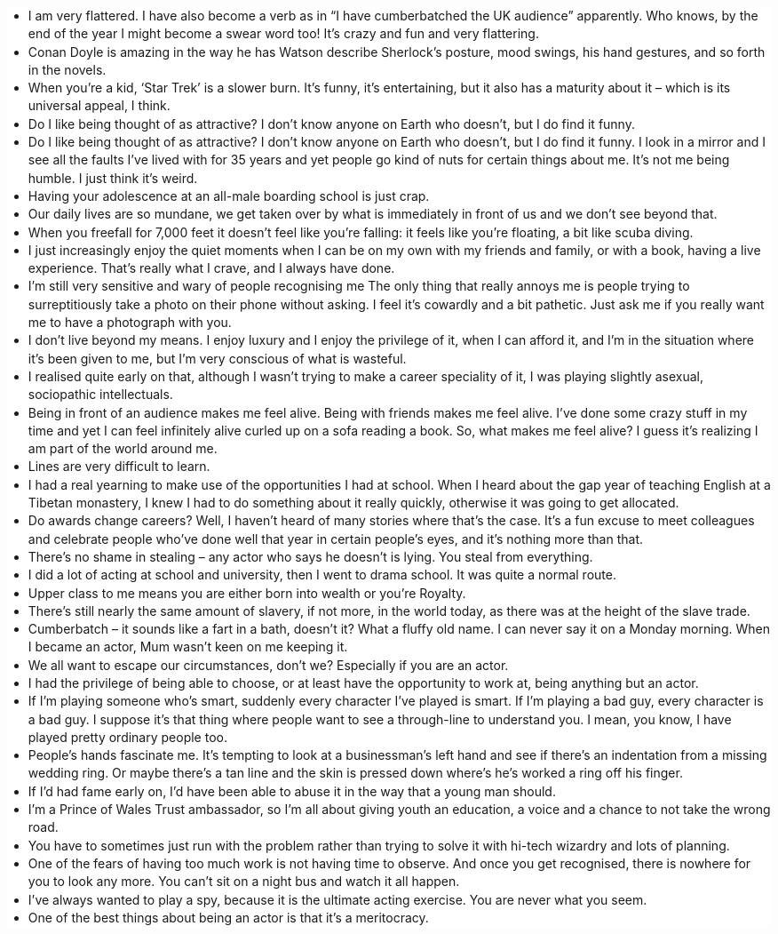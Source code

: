  - I am very flattered. I have also become a verb as in “I have cumberbatched the UK audience” apparently. Who knows, by the end of the year I might become a swear word too! It’s crazy and fun and very flattering.
 - Conan Doyle is amazing in the way he has Watson describe Sherlock’s posture, mood swings, his hand gestures, and so forth in the novels.
 - When you’re a kid, ‘Star Trek’ is a slower burn. It’s funny, it’s entertaining, but it also has a maturity about it – which is its universal appeal, I think.
 - Do I like being thought of as attractive? I don’t know anyone on Earth who doesn’t, but I do find it funny.
 - Do I like being thought of as attractive? I don’t know anyone on Earth who doesn’t, but I do find it funny. I look in a mirror and I see all the faults I’ve lived with for 35 years and yet people go kind of nuts for certain things about me. It’s not me being humble. I just think it’s weird.
 - Having your adolescence at an all-male boarding school is just crap.
 - Our daily lives are so mundane, we get taken over by what is immediately in front of us and we don’t see beyond that.
 - When you freefall for 7,000 feet it doesn’t feel like you’re falling: it feels like you’re floating, a bit like scuba diving.
 - I just increasingly enjoy the quiet moments when I can be on my own with my friends and family, or with a book, having a live experience. That’s really what I crave, and I always have done.
 - I’m still very sensitive and wary of people recognising me The only thing that really annoys me is people trying to surreptitiously take a photo on their phone without asking. I feel it’s cowardly and a bit pathetic. Just ask me if you really want me to have a photograph with you.
 - I don’t live beyond my means. I enjoy luxury and I enjoy the privilege of it, when I can afford it, and I’m in the situation where it’s been given to me, but I’m very conscious of what is wasteful.
 - I realised quite early on that, although I wasn’t trying to make a career speciality of it, I was playing slightly asexual, sociopathic intellectuals.
 - Being in front of an audience makes me feel alive. Being with friends makes me feel alive. I’ve done some crazy stuff in my time and yet I can feel infinitely alive curled up on a sofa reading a book. So, what makes me feel alive? I guess it’s realizing I am part of the world around me.
 - Lines are very difficult to learn.
 - I had a real yearning to make use of the opportunities I had at school. When I heard about the gap year of teaching English at a Tibetan monastery, I knew I had to do something about it really quickly, otherwise it was going to get allocated.
 - Do awards change careers? Well, I haven’t heard of many stories where that’s the case. It’s a fun excuse to meet colleagues and celebrate people who’ve done well that year in certain people’s eyes, and it’s nothing more than that.
 - There’s no shame in stealing – any actor who says he doesn’t is lying. You steal from everything.
 - I did a lot of acting at school and university, then I went to drama school. It was quite a normal route.
 - Upper class to me means you are either born into wealth or you’re Royalty.
 - There’s still nearly the same amount of slavery, if not more, in the world today, as there was at the height of the slave trade.
 - Cumberbatch – it sounds like a fart in a bath, doesn’t it? What a fluffy old name. I can never say it on a Monday morning. When I became an actor, Mum wasn’t keen on me keeping it.
 - We all want to escape our circumstances, don’t we? Especially if you are an actor.
 - I had the privilege of being able to choose, or at least have the opportunity to work at, being anything but an actor.
 - If I’m playing someone who’s smart, suddenly every character I’ve played is smart. If I’m playing a bad guy, every character is a bad guy. I suppose it’s that thing where people want to see a through-line to understand you. I mean, you know, I have played pretty ordinary people too.
 - People’s hands fascinate me. It’s tempting to look at a businessman’s left hand and see if there’s an indentation from a missing wedding ring. Or maybe there’s a tan line and the skin is pressed down where’s he’s worked a ring off his finger.
 - If I’d had fame early on, I’d have been able to abuse it in the way that a young man should.
 - I’m a Prince of Wales Trust ambassador, so I’m all about giving youth an education, a voice and a chance to not take the wrong road.
 - You have to sometimes just run with the problem rather than trying to solve it with hi-tech wizardry and lots of planning.
 - One of the fears of having too much work is not having time to observe. And once you get recognised, there is nowhere for you to look any more. You can’t sit on a night bus and watch it all happen.
 - I’ve always wanted to play a spy, because it is the ultimate acting exercise. You are never what you seem.
 - One of the best things about being an actor is that it’s a meritocracy.